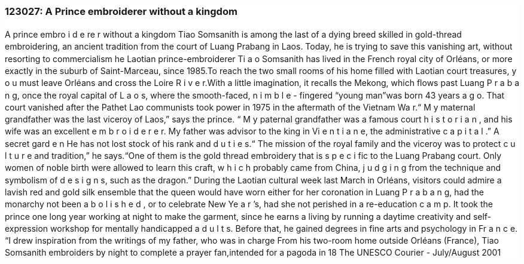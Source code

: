 ### 123027: A Prince embroiderer without a kingdom
A prince embro i d e re r
without a kingdom
Tiao Somsanith is among the last of a dying breed skilled in gold-thread embroidering, an ancient
tradition from the court of Luang Prabang in Laos. Today, he is trying to save this vanishing art,
without resorting to commercialism
he Laotian prince-embroiderer Ti a o
Somsanith has lived in the French royal
city of Orléans, or more exactly in the
suburb of Saint-Marceau, since 1985.To
reach the two small rooms of his home
filled with Laotian court treasures, y o u
must leave Orléans and cross the Loire
R i v e r.With a little imagination, it recalls
the Mekong, which flows past Luang
P r a b a n g, once the royal capital of
L a o s, where the smooth-faced, n i m b l e -
fingered “young man”was born 43 years
a g o.
That court vanished after the Pathet
Lao communists took power in 1975 in
the aftermath of the Vietnam Wa r.“ M y
maternal grandfather was the last
viceroy of Laos,” says the prince. “ M y
paternal grandfather was a famous court
h i s t o r i a n , and his wife was an excellent
e m b r o i d e r e r. My father was advisor to
the king in Vi e n t i a n e, the administrative
c a p i t a l .”
A secret gard e n
He has not lost stock of his rank and
d u t i e s.“ The mission of the royal family
and the viceroy was to protect c u l t u r e
and tradition,” he says.“One of them is
the gold thread embroidery that is
s p e c i fic to the Luang Prabang court.
Only women of noble birth were
allowed to learn this craft, w h i c h
probably came from China, j u d g i n g
from the technique and symbolism of
d e s i g n s, such as the dragon.”
During the Laotian cultural week
last March in Orléans, visitors could
admire a lavish red and gold silk
ensemble that the queen would have
worn either for her coronation in Luang
P r a b a n g, had the monarchy not been
a b o l i s h e d , or to celebrate New Ye a r ’s,
had she not perished in a re-education
c a m p. It took the prince one long year
working at night to make the garment,
since he earns a living by running a
daytime creativity and self-expression
workshop for mentally handicapped
a d u l t s. Before that, he gained degrees in
fine arts and psychology in Fr a n c e.
“I drew inspiration from the
writings of my father, who was in charge
From his two-room home outside Orléans (France), Tiao Somsanith embroiders by night to complete a prayer fan,intended for a pagoda in
18 The UNESCO Courier - July/August 2001